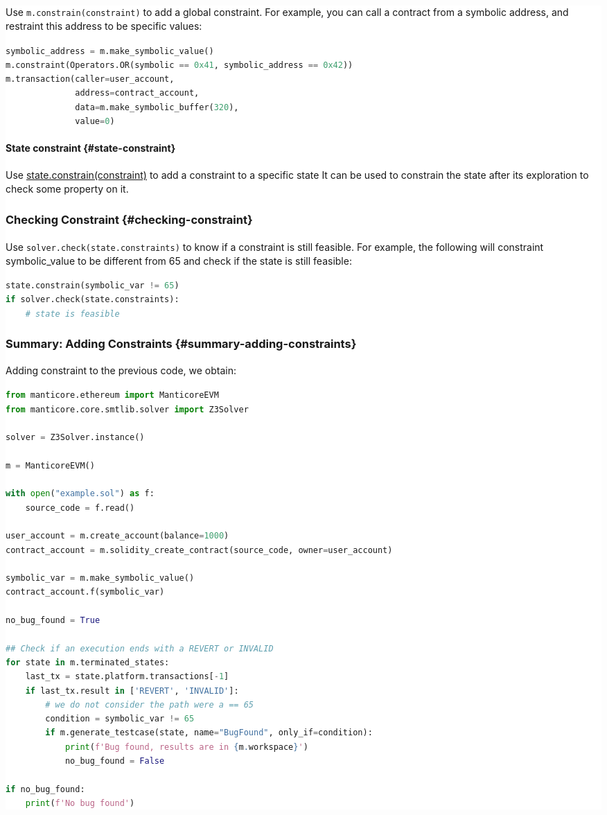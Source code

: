 Use `m.constrain(constraint)` to add a global constraint.
For example, you can call a contract from a symbolic address, and restraint this address to be specific values:

```python
symbolic_address = m.make_symbolic_value()
m.constraint(Operators.OR(symbolic == 0x41, symbolic_address == 0x42))
m.transaction(caller=user_account,
              address=contract_account,
              data=m.make_symbolic_buffer(320),
              value=0)
```

#### State constraint {#state-constraint}

Use [state.constrain(constraint)](https://manticore.readthedocs.io/en/latest/states.html?highlight=StateBase#manticore.core.state.StateBase.constrain) to add a constraint to a specific state
It can be used to constrain the state after its exploration to check some property on it.

### Checking Constraint {#checking-constraint}

Use `solver.check(state.constraints)` to know if a constraint is still feasible.
For example, the following will constraint symbolic_value to be different from 65 and check if the state is still feasible:

```python
state.constrain(symbolic_var != 65)
if solver.check(state.constraints):
    # state is feasible
```

### Summary: Adding Constraints {#summary-adding-constraints}

Adding constraint to the previous code, we obtain:

```python
from manticore.ethereum import ManticoreEVM
from manticore.core.smtlib.solver import Z3Solver

solver = Z3Solver.instance()

m = ManticoreEVM()

with open("example.sol") as f:
    source_code = f.read()

user_account = m.create_account(balance=1000)
contract_account = m.solidity_create_contract(source_code, owner=user_account)

symbolic_var = m.make_symbolic_value()
contract_account.f(symbolic_var)

no_bug_found = True

## Check if an execution ends with a REVERT or INVALID
for state in m.terminated_states:
    last_tx = state.platform.transactions[-1]
    if last_tx.result in ['REVERT', 'INVALID']:
        # we do not consider the path were a == 65
        condition = symbolic_var != 65
        if m.generate_testcase(state, name="BugFound", only_if=condition):
            print(f'Bug found, results are in {m.workspace}')
            no_bug_found = False

if no_bug_found:
    print(f'No bug found')
```